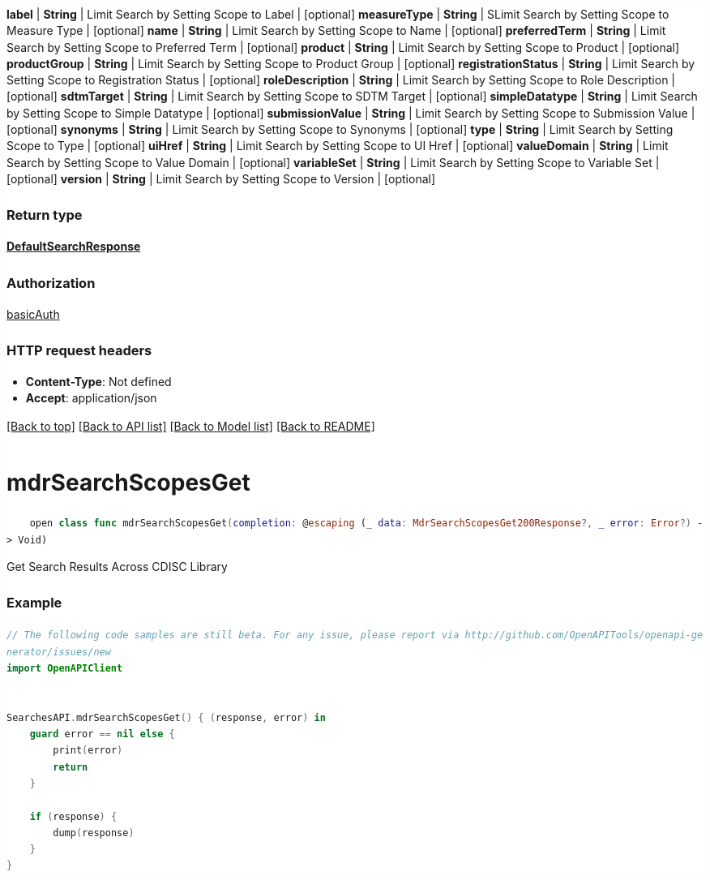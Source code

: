  **label** | **String** | Limit Search by Setting Scope to Label | [optional] 
 **measureType** | **String** | SLimit Search by Setting Scope to Measure Type | [optional] 
 **name** | **String** | Limit Search by Setting Scope to Name | [optional] 
 **preferredTerm** | **String** | Limit Search by Setting Scope to Preferred Term | [optional] 
 **product** | **String** | Limit Search by Setting Scope to Product | [optional] 
 **productGroup** | **String** | Limit Search by Setting Scope to Product Group | [optional] 
 **registrationStatus** | **String** | Limit Search by Setting Scope to Registration Status | [optional] 
 **roleDescription** | **String** | Limit Search by Setting Scope to Role Description | [optional] 
 **sdtmTarget** | **String** | Limit Search by Setting Scope to SDTM Target | [optional] 
 **simpleDatatype** | **String** | Limit Search by Setting Scope to Simple Datatype | [optional] 
 **submissionValue** | **String** | Limit Search by Setting Scope to Submission Value | [optional] 
 **synonyms** | **String** | Limit Search by Setting Scope to Synonyms | [optional] 
 **type** | **String** | Limit Search by Setting Scope to Type | [optional] 
 **uiHref** | **String** | Limit Search by Setting Scope to UI Href | [optional] 
 **valueDomain** | **String** | Limit Search by Setting Scope to Value Domain | [optional] 
 **variableSet** | **String** | Limit Search by Setting Scope to Variable Set | [optional] 
 **version** | **String** | Limit Search by Setting Scope to Version | [optional] 

### Return type

[**DefaultSearchResponse**](DefaultSearchResponse.md)

### Authorization

[basicAuth](../README.md#basicAuth)

### HTTP request headers

 - **Content-Type**: Not defined
 - **Accept**: application/json

[[Back to top]](#) [[Back to API list]](../README.md#documentation-for-api-endpoints) [[Back to Model list]](../README.md#documentation-for-models) [[Back to README]](../README.md)

# **mdrSearchScopesGet**
```swift
    open class func mdrSearchScopesGet(completion: @escaping (_ data: MdrSearchScopesGet200Response?, _ error: Error?) -> Void)
```



Get Search Results Across CDISC Library

### Example
```swift
// The following code samples are still beta. For any issue, please report via http://github.com/OpenAPITools/openapi-generator/issues/new
import OpenAPIClient


SearchesAPI.mdrSearchScopesGet() { (response, error) in
    guard error == nil else {
        print(error)
        return
    }

    if (response) {
        dump(response)
    }
}
```
